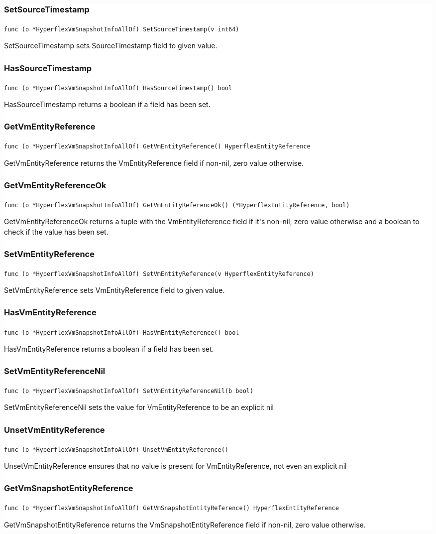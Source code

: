 ### SetSourceTimestamp

`func (o *HyperflexVmSnapshotInfoAllOf) SetSourceTimestamp(v int64)`

SetSourceTimestamp sets SourceTimestamp field to given value.

### HasSourceTimestamp

`func (o *HyperflexVmSnapshotInfoAllOf) HasSourceTimestamp() bool`

HasSourceTimestamp returns a boolean if a field has been set.

### GetVmEntityReference

`func (o *HyperflexVmSnapshotInfoAllOf) GetVmEntityReference() HyperflexEntityReference`

GetVmEntityReference returns the VmEntityReference field if non-nil, zero value otherwise.

### GetVmEntityReferenceOk

`func (o *HyperflexVmSnapshotInfoAllOf) GetVmEntityReferenceOk() (*HyperflexEntityReference, bool)`

GetVmEntityReferenceOk returns a tuple with the VmEntityReference field if it's non-nil, zero value otherwise
and a boolean to check if the value has been set.

### SetVmEntityReference

`func (o *HyperflexVmSnapshotInfoAllOf) SetVmEntityReference(v HyperflexEntityReference)`

SetVmEntityReference sets VmEntityReference field to given value.

### HasVmEntityReference

`func (o *HyperflexVmSnapshotInfoAllOf) HasVmEntityReference() bool`

HasVmEntityReference returns a boolean if a field has been set.

### SetVmEntityReferenceNil

`func (o *HyperflexVmSnapshotInfoAllOf) SetVmEntityReferenceNil(b bool)`

 SetVmEntityReferenceNil sets the value for VmEntityReference to be an explicit nil

### UnsetVmEntityReference
`func (o *HyperflexVmSnapshotInfoAllOf) UnsetVmEntityReference()`

UnsetVmEntityReference ensures that no value is present for VmEntityReference, not even an explicit nil
### GetVmSnapshotEntityReference

`func (o *HyperflexVmSnapshotInfoAllOf) GetVmSnapshotEntityReference() HyperflexEntityReference`

GetVmSnapshotEntityReference returns the VmSnapshotEntityReference field if non-nil, zero value otherwise.
